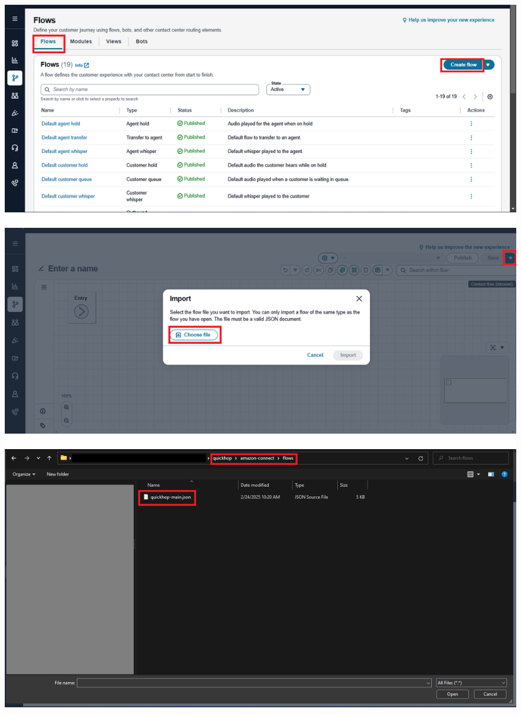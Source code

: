    <div align="center"><img src="./images/41.png" title="41" width="900"></div>  
   <br />  
   <div align="center"><img src="./images/42.png" title="42" width="900"></div>  
   <br />  
   <div align="center"><img src="./images/43.png" title="43" width="900"></div>  